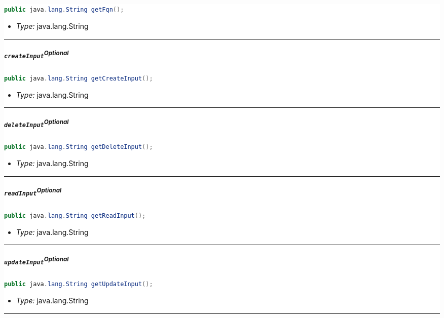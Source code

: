 ```java
public java.lang.String getFqn();
```

- *Type:* java.lang.String

---

##### `createInput`<sup>Optional</sup> <a name="createInput" id="@cdktf/provider-azuread.applicationKnownClients.ApplicationKnownClientsTimeoutsOutputReference.property.createInput"></a>

```java
public java.lang.String getCreateInput();
```

- *Type:* java.lang.String

---

##### `deleteInput`<sup>Optional</sup> <a name="deleteInput" id="@cdktf/provider-azuread.applicationKnownClients.ApplicationKnownClientsTimeoutsOutputReference.property.deleteInput"></a>

```java
public java.lang.String getDeleteInput();
```

- *Type:* java.lang.String

---

##### `readInput`<sup>Optional</sup> <a name="readInput" id="@cdktf/provider-azuread.applicationKnownClients.ApplicationKnownClientsTimeoutsOutputReference.property.readInput"></a>

```java
public java.lang.String getReadInput();
```

- *Type:* java.lang.String

---

##### `updateInput`<sup>Optional</sup> <a name="updateInput" id="@cdktf/provider-azuread.applicationKnownClients.ApplicationKnownClientsTimeoutsOutputReference.property.updateInput"></a>

```java
public java.lang.String getUpdateInput();
```

- *Type:* java.lang.String

---
